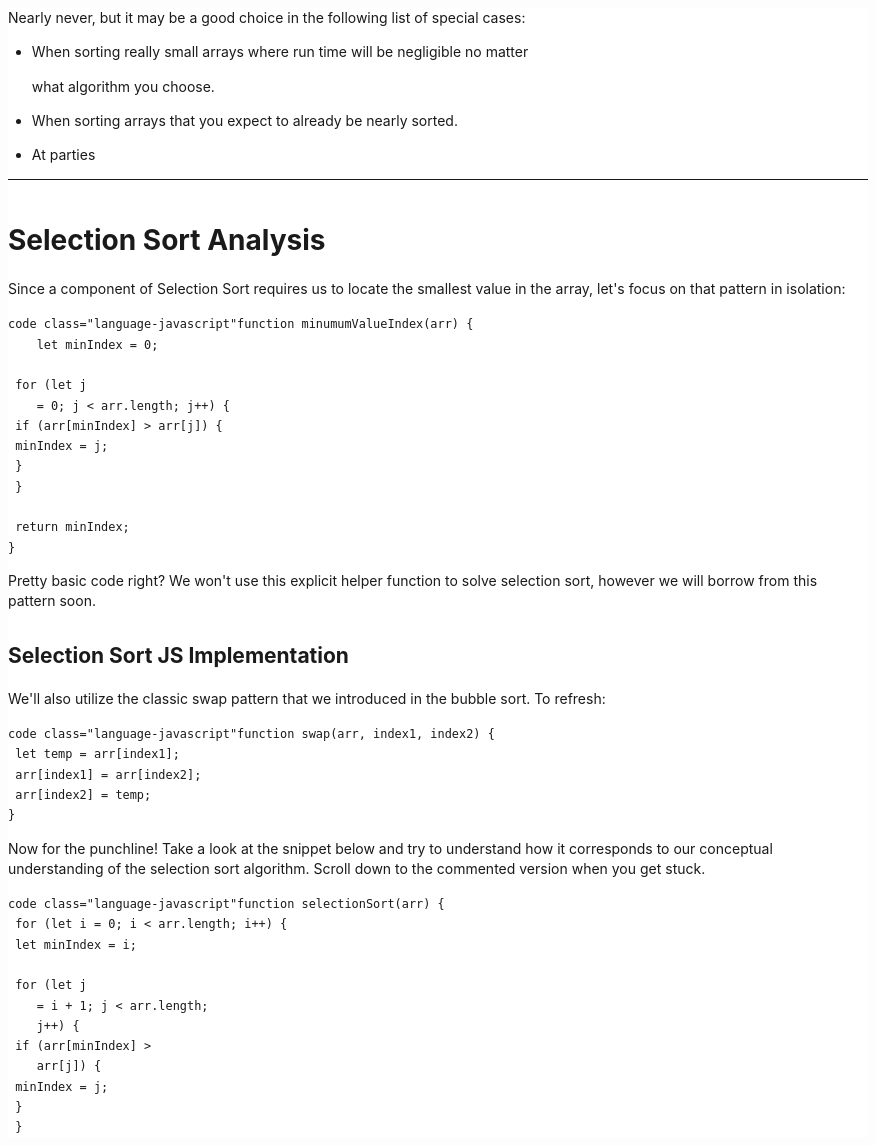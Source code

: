 Nearly never, but it may be a good choice in the following list of special cases:

-   When sorting really small arrays where run time will be negligible no matter

    what algorithm you choose.

-   When sorting arrays that you expect to already be nearly sorted.
-   At parties

------------------------------------------------------------------------

Selection Sort Analysis
=======================

Since a component of Selection Sort requires us to locate the smallest value in the array, let's focus on that pattern in isolation:

    code class="language-javascript"function minumumValueIndex(arr) {
        let minIndex = 0;

     for (let j
        = 0; j < arr.length; j++) {
     if (arr[minIndex] > arr[j]) {
     minIndex = j;
     }
     }

     return minIndex;
    }

Pretty basic code right? We won't use this explicit helper function to solve selection sort, however we will borrow from this pattern soon.

Selection Sort JS Implementation
--------------------------------

We'll also utilize the classic swap pattern that we introduced in the bubble sort. To refresh:

    code class="language-javascript"function swap(arr, index1, index2) {
     let temp = arr[index1];
     arr[index1] = arr[index2];
     arr[index2] = temp;
    }

Now for the punchline! Take a look at the snippet below and try to understand how it corresponds to our conceptual understanding of the selection sort algorithm. Scroll down to the commented version when you get stuck.

    code class="language-javascript"function selectionSort(arr) {
     for (let i = 0; i < arr.length; i++) {
     let minIndex = i;

     for (let j
        = i + 1; j < arr.length;
        j++) {
     if (arr[minIndex] >
        arr[j]) {
     minIndex = j;
     }
     }
